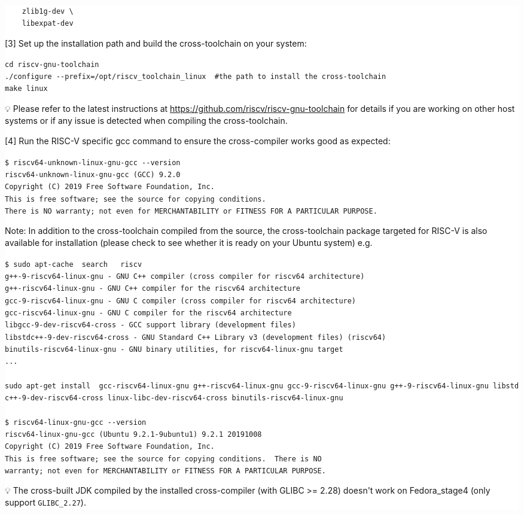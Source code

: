 ```
    zlib1g-dev \
    libexpat-dev
```

[3] Set up the installation path and build the cross-toolchain on your system:
```
cd riscv-gnu-toolchain
./configure --prefix=/opt/riscv_toolchain_linux  #the path to install the cross-toolchain
make linux
```

:bulb:
Please refer to the latest instructions at https://github.com/riscv/riscv-gnu-toolchain for details if
you are working on other host systems or if any issue is detected when compiling the cross-toolchain.

[4] Run the RISC-V specific gcc command to ensure the cross-compiler works good as expected:
```
$ riscv64-unknown-linux-gnu-gcc --version
riscv64-unknown-linux-gnu-gcc (GCC) 9.2.0
Copyright (C) 2019 Free Software Foundation, Inc.
This is free software; see the source for copying conditions.
There is NO warranty; not even for MERCHANTABILITY or FITNESS FOR A PARTICULAR PURPOSE.
```

Note:
In addition to the cross-toolchain compiled from the source, the cross-toolchain package targeted for RISC-V is also available for installation (please check to see whether it is ready on your Ubuntu system)
e.g.
```
$ sudo apt-cache  search   riscv
g++-9-riscv64-linux-gnu - GNU C++ compiler (cross compiler for riscv64 architecture)
g++-riscv64-linux-gnu - GNU C++ compiler for the riscv64 architecture
gcc-9-riscv64-linux-gnu - GNU C compiler (cross compiler for riscv64 architecture)
gcc-riscv64-linux-gnu - GNU C compiler for the riscv64 architecture
libgcc-9-dev-riscv64-cross - GCC support library (development files)
libstdc++-9-dev-riscv64-cross - GNU Standard C++ Library v3 (development files) (riscv64)
binutils-riscv64-linux-gnu - GNU binary utilities, for riscv64-linux-gnu target
...

sudo apt-get install  gcc-riscv64-linux-gnu g++-riscv64-linux-gnu gcc-9-riscv64-linux-gnu g++-9-riscv64-linux-gnu libstdc++-9-dev-riscv64-cross linux-libc-dev-riscv64-cross binutils-riscv64-linux-gnu

$ riscv64-linux-gnu-gcc --version
riscv64-linux-gnu-gcc (Ubuntu 9.2.1-9ubuntu1) 9.2.1 20191008
Copyright (C) 2019 Free Software Foundation, Inc.
This is free software; see the source for copying conditions.  There is NO
warranty; not even for MERCHANTABILITY or FITNESS FOR A PARTICULAR PURPOSE.
```
:bulb:
The cross-built JDK compiled by the installed cross-compiler (with GLIBC >= 2.28)  doesn't work on Fedora_stage4 (only support `GLIBC_2.27`).
